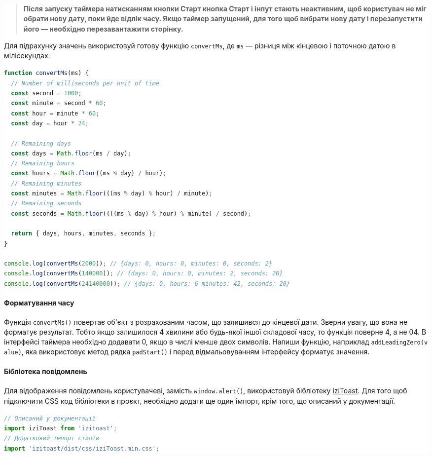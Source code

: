  > **Після запуску таймера натисканням кнопки Старт кнопка Старт і інпут стають
  > неактивним, щоб користувач не міг обрати нову дату, поки йде відлік часу.
  > Якщо таймер запущений, для того щоб вибрати нову дату і перезапустити його —
  > необхідно перезавантажити сторінку.**

Для підрахунку значень використовуй готову функцію `convertMs`, де `ms` —
різниця між кінцевою і поточною датою в мілісекундах.

```js
function convertMs(ms) {
  // Number of milliseconds per unit of time
  const second = 1000;
  const minute = second * 60;
  const hour = minute * 60;
  const day = hour * 24;

  // Remaining days
  const days = Math.floor(ms / day);
  // Remaining hours
  const hours = Math.floor((ms % day) / hour);
  // Remaining minutes
  const minutes = Math.floor(((ms % day) % hour) / minute);
  // Remaining seconds
  const seconds = Math.floor((((ms % day) % hour) % minute) / second);

  return { days, hours, minutes, seconds };
}

console.log(convertMs(2000)); // {days: 0, hours: 0, minutes: 0, seconds: 2}
console.log(convertMs(140000)); // {days: 0, hours: 0, minutes: 2, seconds: 20}
console.log(convertMs(24140000)); // {days: 0, hours: 6 minutes: 42, seconds: 20}
```

#### Форматування часу

Функція `convertMs()` повертає об'єкт з розрахованим часом, що залишився до
кінцевої дати. Зверни увагу, що вона не форматує результат. Тобто якщо
залишилося 4 хвилини або будь-якої іншої складової часу, то функція поверне 4, а
не 04. В інтерфейсі таймера необхідно додавати 0, якщо в числі менше двох
символів. Напиши функцію, наприклад `addLeadingZero(value)`, яка використовує
метод рядка `padStart()` і перед відмальовуванням інтерфейсу форматує значення.

#### Бібліотека повідомлень

Для відображення повідомлень користувачеві, замість `window.alert()`,
використовуй бібліотеку [iziToast](https://izitoast.marcelodolza.com/). Для того
щоб підключити CSS код бібліотеки в проєкт, необхідно додати ще один імпорт,
крім того, що описаний у документації.

```js
// Описаний у документації
import iziToast from 'izitoast';
// Додатковий імпорт стилів
import 'izitoast/dist/css/iziToast.min.css';
```
